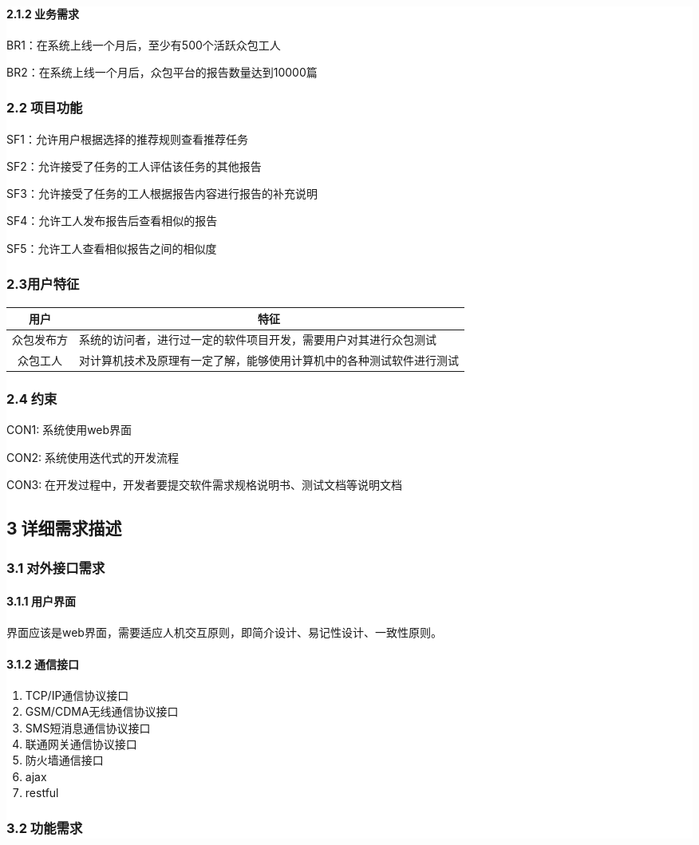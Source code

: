 
#### 2.1.2 业务需求

BR1：在系统上线一个月后，至少有500个活跃众包工人

BR2：在系统上线一个月后，众包平台的报告数量达到10000篇

### 2.2 项目功能

SF1：允许用户根据选择的推荐规则查看推荐任务

SF2：允许接受了任务的工人评估该任务的其他报告

SF3：允许接受了任务的工人根据报告内容进行报告的补充说明

SF4：允许工人发布报告后查看相似的报告

SF5：允许工人查看相似报告之间的相似度

### 2.3用户特征

|    用户    | 特征                                                         |
| :--------: | ------------------------------------------------------------ |
| 众包发布方 | 系统的访问者，进行过一定的软件项目开发，需要用户对其进行众包测试 |
|  众包工人  | 对计算机技术及原理有一定了解，能够使用计算机中的各种测试软件进行测试 |

### 2.4 约束

CON1: 系统使用web界面

CON2: 系统使用迭代式的开发流程

CON3: 在开发过程中，开发者要提交软件需求规格说明书、测试文档等说明文档



## 3 详细需求描述

### 3.1 对外接口需求

#### 3.1.1 用户界面

界面应该是web界面，需要适应⼈机交互原则，即简介设计、易记性设计、⼀致性原则。 

#### 3.1.2 通信接口

1. TCP/IP通信协议接⼝ 
2. GSM/CDMA⽆线通信协议接⼝ 
3. SMS短消息通信协议接⼝ 
4. 联通⽹关通信协议接⼝ 
5. 防⽕墙通信接⼝ 
6. ajax
7. restful

### 3.2 功能需求

